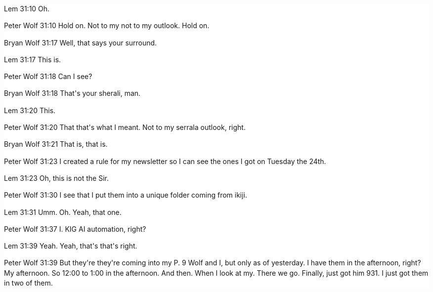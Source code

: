 Lem   31:10
Oh.

Peter Wolf   31:10
Hold on.
Not to my not to my outlook.
Hold on.

Bryan Wolf   31:17
Well, that says your surround.

Lem   31:17
This is.

Peter Wolf   31:18
Can I see?

Bryan Wolf   31:18
That's your sherali, man.

Lem   31:20
This.

Peter Wolf   31:20
That that's what I meant. Not to my serrala outlook, right.

Bryan Wolf   31:21
That is, that is.

Peter Wolf   31:23
I created a rule for my newsletter so I can see the ones I got on Tuesday the 24th.

Lem   31:23
Oh, this is not the Sir.

Peter Wolf   31:30
I see that I put them into a unique folder coming from ikiji.

Lem   31:31
Umm.
Oh.
Yeah, that one.

Peter Wolf   31:37
I.
KIG AI automation, right?

Lem   31:39
Yeah. Yeah, that's that's right.

Peter Wolf   31:39
But they're they're coming into my P.
9 Wolf and I, but only as of yesterday.
I have them in the afternoon, right?
My afternoon. So 12:00 to 1:00 in the afternoon.
And then.
When I look at my.
There we go.
Finally, just got him 931.
I just got them in two of them.
